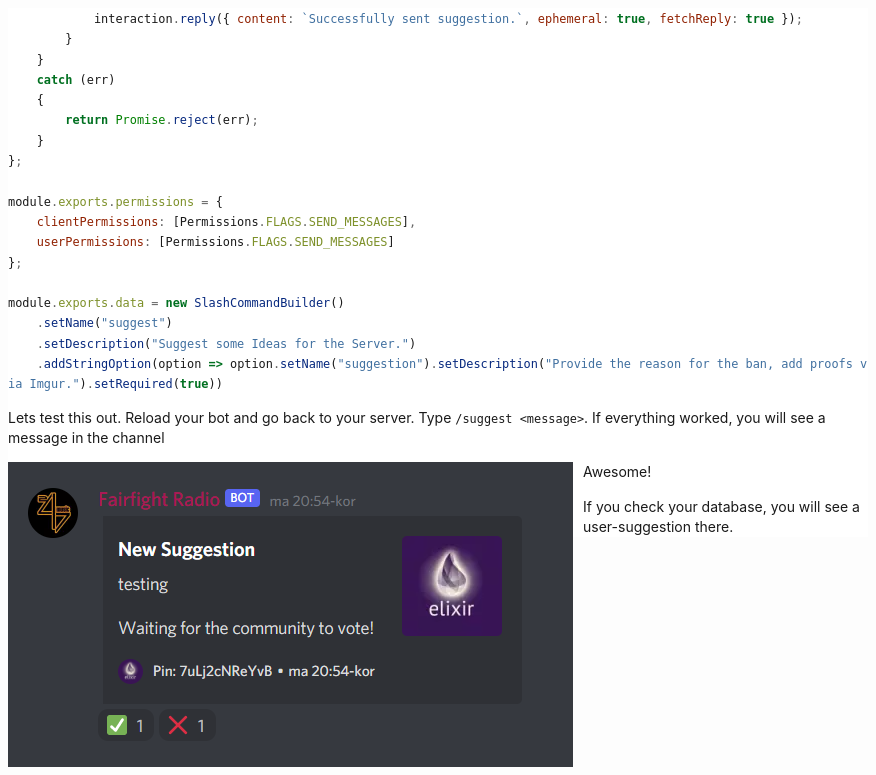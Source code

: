 ```js
            interaction.reply({ content: `Successfully sent suggestion.`, ephemeral: true, fetchReply: true });
        }
    }
    catch (err)
    {
        return Promise.reject(err);
    }
};

module.exports.permissions = {
    clientPermissions: [Permissions.FLAGS.SEND_MESSAGES],
    userPermissions: [Permissions.FLAGS.SEND_MESSAGES]
};

module.exports.data = new SlashCommandBuilder()
    .setName("suggest")
    .setDescription("Suggest some Ideas for the Server.")
    .addStringOption(option => option.setName("suggestion").setDescription("Provide the reason for the ban, add proofs via Imgur.").setRequired(true))
```
Lets test this out.
Reload your bot and go back to your server.
Type `/suggest <message>`.
If everything worked, you will see a message in the channel

<img src="suggestion.png"
     alt="Suggestion showcase"
     style="float: left; margin-right: 10px;" />
     
Awesome!

If you check your database, you will see a user-suggestion there.

